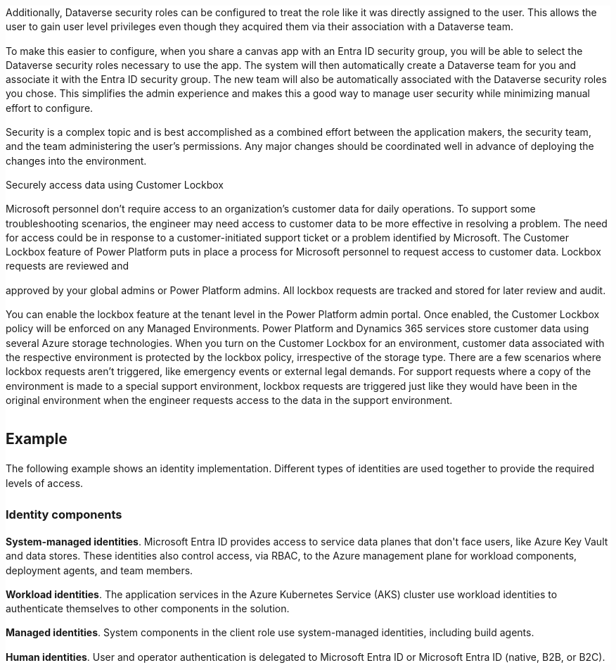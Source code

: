 Additionally, Dataverse security roles can be configured to treat the role like it was directly assigned to the user. This allows the user to gain user level privileges even though they acquired them via their association with a Dataverse team.  

To make this easier to configure, when you share a canvas app with an Entra ID security group, you will be able to select the Dataverse security roles necessary to use the app.  The system will then automatically create a Dataverse team for you and associate it with the Entra ID security group.  The new team will also be automatically associated with the Dataverse security roles you chose.  This simplifies the admin experience and makes this a good way to manage user security while minimizing manual effort to configure. 

Security is a complex topic and is best accomplished as a combined effort between the application makers, the security team, and the team administering the user’s permissions. Any major changes should be coordinated well in advance of deploying the changes into the environment. 

Securely access data using Customer Lockbox

Microsoft personnel don’t require access to an organization’s customer data for daily operations. To support some troubleshooting scenarios, the engineer may need access to customer data to be more effective in resolving a problem. The need for access could be in response to a customer-initiated support ticket or a problem identified by Microsoft. The Customer Lockbox feature of Power Platform puts in place a process for Microsoft personnel to request access to customer data. Lockbox requests are reviewed and

approved by your global admins or Power Platform admins. All lockbox requests are tracked and stored for later review and audit.

You can enable the lockbox feature at the tenant level in the Power Platform admin portal. Once enabled, the Customer Lockbox policy will be enforced on any Managed Environments. Power Platform and Dynamics 365 services store customer data using several Azure storage technologies. When you turn on the Customer Lockbox for an environment, customer data associated with the respective environment is protected by the lockbox policy, irrespective of the storage type. There are a few scenarios where lockbox requests aren’t triggered, like emergency events or external legal demands. For support requests where a copy of the environment is made to a special support environment, lockbox requests are triggered just like they would have been in the original environment when the engineer requests access to the data in the support environment.

## Example

The following example shows an identity implementation. Different types of identities are used together to provide the required levels of access.

### Identity components

**System-managed identities**. Microsoft Entra ID provides access to service data planes that don't face users, like Azure Key Vault and data stores. These identities also control access, via RBAC, to the Azure management plane for workload components, deployment agents, and team members.

**Workload identities**. The application services in the Azure Kubernetes Service (AKS) cluster use workload identities to authenticate themselves to other components in the solution.

**Managed identities**. System components in the client role use system-managed identities, including build agents.

**Human identities**. User and operator authentication is delegated to Microsoft Entra ID or Microsoft Entra ID (native, B2B, or B2C).
